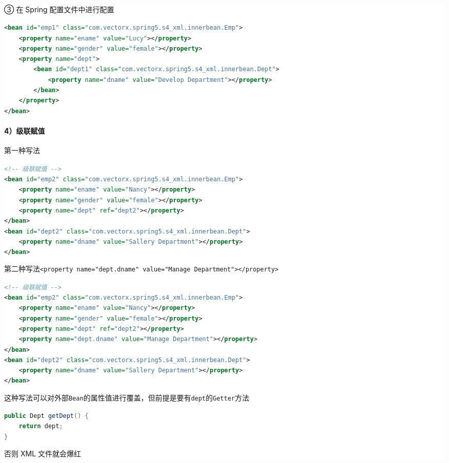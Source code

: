 ③ 在 Spring 配置文件中进行配置

```xml
<bean id="emp1" class="com.vectorx.spring5.s4_xml.innerbean.Emp">
    <property name="ename" value="Lucy"></property>
    <property name="gender" value="female"></property>
    <property name="dept">
        <bean id="dept1" class="com.vectorx.spring5.s4_xml.innerbean.Dept">
            <property name="dname" value="Develop Department"></property>
        </bean>
    </property>
</bean>
```

#### 4）级联赋值

第一种写法

```xml
<!-- 级联赋值 -->
<bean id="emp2" class="com.vectorx.spring5.s4_xml.innerbean.Emp">
    <property name="ename" value="Nancy"></property>
    <property name="gender" value="female"></property>
    <property name="dept" ref="dept2"></property>
</bean>
<bean id="dept2" class="com.vectorx.spring5.s4_xml.innerbean.Dept">
    <property name="dname" value="Sallery Department"></property>
</bean>
```

第二种写法`<property name="dept.dname" value="Manage Department"></property>`

```xml
<!-- 级联赋值 -->
<bean id="emp2" class="com.vectorx.spring5.s4_xml.innerbean.Emp">
    <property name="ename" value="Nancy"></property>
    <property name="gender" value="female"></property>
    <property name="dept" ref="dept2"></property>
    <property name="dept.dname" value="Manage Department"></property>
</bean>
<bean id="dept2" class="com.vectorx.spring5.s4_xml.innerbean.Dept">
    <property name="dname" value="Sallery Department"></property>
</bean>
```

这种写法可以对外部`Bean`的属性值进行覆盖，但前提是要有`dept`的`Getter`方法

```java
public Dept getDept() {
    return dept;
}
```

否则 XML 文件就会爆红
